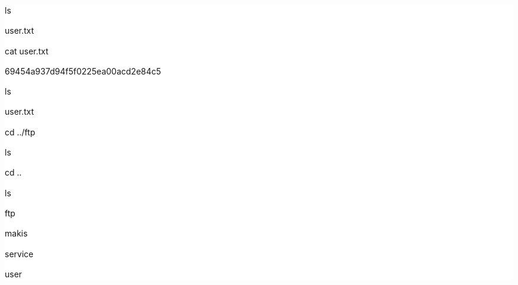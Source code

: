 ls

user.txt

cat user.txt

69454a937d94f5f0225ea00acd2e84c5

ls

user.txt

cd ../ftp

ls

cd ..

ls

ftp

makis

service

user


